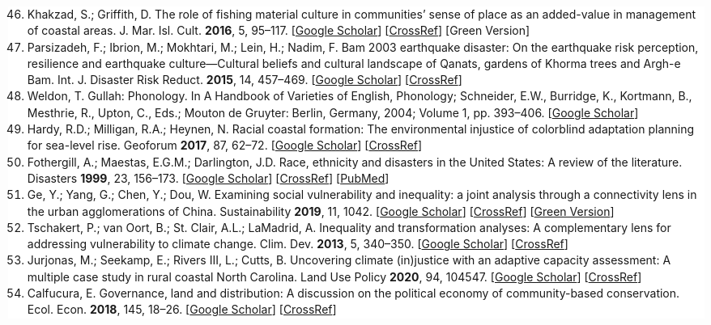 46. Khakzad, S.; Griffith, D. The role of fishing material culture in communities’ sense of place as an added-value in management of coastal areas. J. Mar. Isl. Cult. **2016**, 5, 95–117. \[[Google Scholar](https://scholar.google.com/scholar_lookup?title=The+role+of+fishing+material+culture+in+communities%E2%80%99+sense+of+place+as+an+added-value+in+management+of+coastal+areas&author=Khakzad,+S.&author=Griffith,+D.&publication_year=2016&journal=J.+Mar.+Isl.+Cult.&volume=5&pages=95%E2%80%93117&doi=10.1016/j.imic.2016.09.002)\] \[[CrossRef](https://doi.org/10.1016/j.imic.2016.09.002)\] \[Green Version\]
47. Parsizadeh, F.; Ibrion, M.; Mokhtari, M.; Lein, H.; Nadim, F. Bam 2003 earthquake disaster: On the earthquake risk perception, resilience and earthquake culture—Cultural beliefs and cultural landscape of Qanats, gardens of Khorma trees and Argh-e Bam. Int. J. Disaster Risk Reduct. **2015**, 14, 457–469. \[[Google Scholar](https://scholar.google.com/scholar_lookup?title=Bam+2003+earthquake+disaster:+On+the+earthquake+risk+perception,+resilience+and+earthquake+culture%E2%80%94Cultural+beliefs+and+cultural+landscape+of+Qanats,+gardens+of+Khorma+trees+and+Argh-e+Bam&author=Parsizadeh,+F.&author=Ibrion,+M.&author=Mokhtari,+M.&author=Lein,+H.&author=Nadim,+F.&publication_year=2015&journal=Int.+J.+Disaster+Risk+Reduct.&volume=14&pages=457%E2%80%93469&doi=10.1016/j.ijdrr.2015.09.011)\] \[[CrossRef](https://doi.org/10.1016/j.ijdrr.2015.09.011)\]
48. Weldon, T. Gullah: Phonology. In A Handbook of Varieties of English, Phonology; Schneider, E.W., Burridge, K., Kortmann, B., Mesthrie, R., Upton, C., Eds.; Mouton de Gruyter: Berlin, Germany, 2004; Volume 1, pp. 393–406. \[[Google Scholar](https://scholar.google.com/scholar_lookup?title=Gullah:+Phonology&author=Weldon,+T.&publication_year=2004&pages=393%E2%80%93406)\]
49. Hardy, R.D.; Milligan, R.A.; Heynen, N. Racial coastal formation: The environmental injustice of colorblind adaptation planning for sea-level rise. Geoforum **2017**, 87, 62–72. \[[Google Scholar](https://scholar.google.com/scholar_lookup?title=Racial+coastal+formation:+The+environmental+injustice+of+colorblind+adaptation+planning+for+sea-level+rise&author=Hardy,+R.D.&author=Milligan,+R.A.&author=Heynen,+N.&publication_year=2017&journal=Geoforum&volume=87&pages=62%E2%80%9372&doi=10.1016/j.geoforum.2017.10.005)\] \[[CrossRef](https://doi.org/10.1016/j.geoforum.2017.10.005)\]
50. Fothergill, A.; Maestas, E.G.M.; Darlington, J.D. Race, ethnicity and disasters in the United States: A review of the literature. Disasters **1999**, 23, 156–173. \[[Google Scholar](https://scholar.google.com/scholar_lookup?title=Race,+ethnicity+and+disasters+in+the+United+States:+A+review+of+the+literature&author=Fothergill,+A.&author=Maestas,+E.G.M.&author=Darlington,+J.D.&publication_year=1999&journal=Disasters&volume=23&pages=156%E2%80%93173&doi=10.1111/1467-7717.00111&pmid=10379098)\] \[[CrossRef](https://doi.org/10.1111/1467-7717.00111)\] \[[PubMed](http://www.ncbi.nlm.nih.gov/pubmed/10379098)\]
51. Ge, Y.; Yang, G.; Chen, Y.; Dou, W. Examining social vulnerability and inequality: a joint analysis through a connectivity lens in the urban agglomerations of China. Sustainability **2019**, 11, 1042. \[[Google Scholar](https://scholar.google.com/scholar_lookup?title=Examining+social+vulnerability+and+inequality:+a+joint+analysis+through+a+connectivity+lens+in+the+urban+agglomerations+of+China&author=Ge,+Y.&author=Yang,+G.&author=Chen,+Y.&author=Dou,+W.&publication_year=2019&journal=Sustainability&volume=11&pages=1042&doi=10.3390/su11041042)\] \[[CrossRef](https://doi.org/10.3390/su11041042)\] \[[Green Version](https://www.mdpi.com/2071-1050/1042-11-04/pdf)\]
52. Tschakert, P.; van Oort, B.; St. Clair, A.L.; LaMadrid, A. Inequality and transformation analyses: A complementary lens for addressing vulnerability to climate change. Clim. Dev. **2013**, 5, 340–350. \[[Google Scholar](https://scholar.google.com/scholar_lookup?title=Inequality+and+transformation+analyses:+A+complementary+lens+for+addressing+vulnerability+to+climate+change&author=Tschakert,+P.&author=van+Oort,+B.&author=St.+Clair,+A.L.&author=LaMadrid,+A.&publication_year=2013&journal=Clim.+Dev.&volume=5&pages=340%E2%80%93350&doi=10.1080/17565529.2013.828583)\] \[[CrossRef](https://doi.org/10.1080/17565529.2013.828583)\]
53. Jurjonas, M.; Seekamp, E.; Rivers III, L.; Cutts, B. Uncovering climate (in)justice with an adaptive capacity assessment: A multiple case study in rural coastal North Carolina. Land Use Policy **2020**, 94, 104547. \[[Google Scholar](https://scholar.google.com/scholar_lookup?title=Uncovering+climate+\(in\)justice+with+an+adaptive+capacity+assessment:+A+multiple+case+study+in+rural+coastal+North+Carolina&author=Jurjonas,+M.&author=Seekamp,+E.&author=Rivers+III,+L.&author=Cutts,+B.&publication_year=2020&journal=Land+Use+Policy&volume=94&pages=104547&doi=10.1016/j.landusepol.2020.104547)\] \[[CrossRef](https://doi.org/10.1016/j.landusepol.2020.104547)\]
54. Calfucura, E. Governance, land and distribution: A discussion on the political economy of community-based conservation. Ecol. Econ. **2018**, 145, 18–26. \[[Google Scholar](https://scholar.google.com/scholar_lookup?title=Governance,+land+and+distribution:+A+discussion+on+the+political+economy+of+community-based+conservation&author=Calfucura,+E.&publication_year=2018&journal=Ecol.+Econ.&volume=145&pages=18%E2%80%9326&doi=10.1016/j.ecolecon.2017.05.012)\] \[[CrossRef](https://doi.org/10.1016/j.ecolecon.2017.05.012)\]